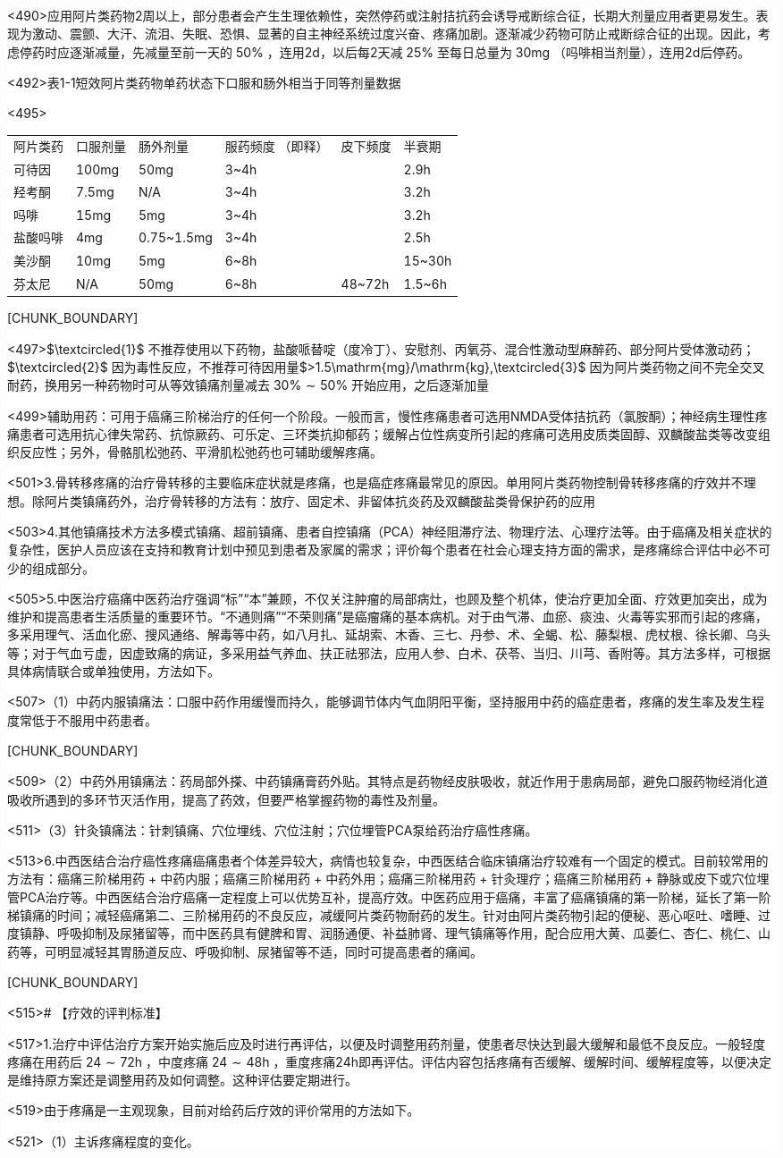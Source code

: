 <490>应用阿片类药物2周以上，部分患者会产生生理依赖性，突然停药或注射拮抗药会诱导戒断综合征，长期大剂量应用者更易发生。表现为激动、震颤、大汗、流泪、失眠、恐惧、显著的自主神经系统过度兴奋、疼痛加剧。逐渐减少药物可防止戒断综合征的出现。因此，考虑停药时应逐渐减量，先减量至前一天的 $50\%$ ，连用2d，以后每2天减 $25\%$ 至每日总量为 $30\mathrm{mg}$ （吗啡相当剂量），连用2d后停药。

<492>表1-1短效阿片类药物单药状态下口服和肠外相当于同等剂量数据


<495><html><body><table><tr><td>阿片类药</td><td>口服剂量</td><td>肠外剂量</td><td>服药频度 （即释）</td><td>皮下频度</td><td>半衰期</td></tr><tr><td>可待因</td><td>100mg</td><td>50mg</td><td>3~4h</td><td></td><td>2.9h</td></tr><tr><td>羟考酮</td><td>7.5mg</td><td>N/A</td><td>3~4h</td><td></td><td>3.2h</td></tr><tr><td>吗啡</td><td>15mg</td><td>5mg</td><td>3~4h</td><td></td><td>3.2h</td></tr><tr><td>盐酸吗啡</td><td>4mg</td><td>0.75~1.5mg</td><td>3~4h</td><td></td><td>2.5h</td></tr><tr><td>美沙酮</td><td>10mg</td><td>5mg</td><td>6~8h</td><td></td><td>15~30h</td></tr><tr><td>芬太尼</td><td>N/A</td><td>50mg</td><td>6~8h</td><td>48~72h</td><td>1.5~6h</td></tr></table></body></html>


[CHUNK_BOUNDARY]

<497>$\textcircled{1}$ 不推荐使用以下药物，盐酸哌替啶（度冷丁）、安慰剂、丙氧芬、混合性激动型麻醉药、部分阿片受体激动药； $\textcircled{2}$ 因为毒性反应，不推荐可待因用量$>1.5\mathrm{mg}/\mathrm{kg},\textcircled{3}$ 因为阿片类药物之间不完全交叉耐药，换用另一种药物时可从等效镇痛剂量减去 $30\%\sim50\%$ 开始应用，之后逐渐加量

<499>辅助用药：可用于癌痛三阶梯治疗的任何一个阶段。一般而言，慢性疼痛患者可选用NMDA受体拮抗药（氯胺酮）；神经病生理性疼痛患者可选用抗心律失常药、抗惊厥药、可乐定、三环类抗抑郁药；缓解占位性病变所引起的疼痛可选用皮质类固醇、双麟酸盐类等改变组织反应性；另外，骨骼肌松弛药、平滑肌松弛药也可辅助缓解疼痛。

<501>3.骨转移疼痛的治疗骨转移的主要临床症状就是疼痛，也是癌症疼痛最常见的原因。单用阿片类药物控制骨转移疼痛的疗效并不理想。除阿片类镇痛药外，治疗骨转移的方法有：放疗、固定术、非留体抗炎药及双麟酸盐类骨保护药的应用

<503>4.其他镇痛技术方法多模式镇痛、超前镇痛、患者自控镇痛（PCA）神经阻滞疗法、物理疗法、心理疗法等。由于癌痛及相关症状的复杂性，医护人员应该在支持和教育计划中预见到患者及家属的需求；评价每个患者在社会心理支持方面的需求，是疼痛综合评估中必不可少的组成部分。

<505>5.中医治疗癌痛中医药治疗强调“标”“本”兼顾，不仅关注肿瘤的局部病灶，也顾及整个机体，使治疗更加全面、疗效更加突出，成为维护和提高患者生活质量的重要环节。“不通则痛”“不荣则痛”是癌瘤痛的基本病机。对于由气滞、血瘀、痰浊、火毒等实邪而引起的疼痛，多采用理气、活血化瘀、搜风通络、解毒等中药，如八月扎、延胡索、木香、三七、丹参、术、全蝎、松、藤梨根、虎杖根、徐长卿、乌头等；对于气血亏虚，因虚致痛的病证，多采用益气养血、扶正祛邪法，应用人参、白术、茯苓、当归、川芎、香附等。其方法多样，可根据具体病情联合或单独使用，方法如下。

<507>（1）中药内服镇痛法：口服中药作用缓慢而持久，能够调节体内气血阴阳平衡，坚持服用中药的癌症患者，疼痛的发生率及发生程度常低于不服用中药患者。


[CHUNK_BOUNDARY]

<509>（2）中药外用镇痛法：药局部外搽、中药镇痛膏药外贴。其特点是药物经皮肤吸收，就近作用于患病局部，避免口服药物经消化道吸收所遇到的多环节灭活作用，提高了药效，但要严格掌握药物的毒性及剂量。

<511>（3）针灸镇痛法：针刺镇痛、穴位埋线、穴位注射；穴位埋管PCA泵给药治疗癌性疼痛。

<513>6.中西医结合治疗癌性疼痛癌痛患者个体差异较大，病情也较复杂，中西医结合临床镇痛治疗较难有一个固定的模式。目前较常用的方法有：癌痛三阶梯用药 $+$ 中药内服；癌痛三阶梯用药 $+$ 中药外用；癌痛三阶梯用药 $+$ 针灸理疗；癌痛三阶梯用药 $+$ 静脉或皮下或穴位埋管PCA治疗等。中西医结合治疗癌痛一定程度上可以优势互补，提高疗效。中医药应用于癌痛，丰富了癌痛镇痛的第一阶梯，延长了第一阶梯镇痛的时间；减轻癌痛第二、三阶梯用药的不良反应，减缓阿片类药物耐药的发生。针对由阿片类药物引起的便秘、恶心呕吐、嗜睡、过度镇静、呼吸抑制及尿猪留等，而中医药具有健脾和胃、润肠通便、补益肺肾、理气镇痛等作用，配合应用大黄、瓜萎仁、杏仁、桃仁、山药等，可明显减轻其胃肠道反应、呼吸抑制、尿猪留等不适，同时可提高患者的痛闻。


[CHUNK_BOUNDARY]

<515># 【疗效的评判标准】

<517>1.治疗中评估治疗方案开始实施后应及时进行再评估，以便及时调整用药剂量，使患者尽快达到最大缓解和最低不良反应。一般轻度疼痛在用药后 $24\sim72\mathrm{h}$ ，中度疼痛 $24\sim48\mathrm{h}$ ，重度疼痛24h即再评估。评估内容包括疼痛有否缓解、缓解时间、缓解程度等，以便决定是维持原方案还是调整用药及如何调整。这种评估要定期进行。

<519>由于疼痛是一主观现象，目前对给药后疗效的评价常用的方法如下。

<521>（1）主诉疼痛程度的变化。
